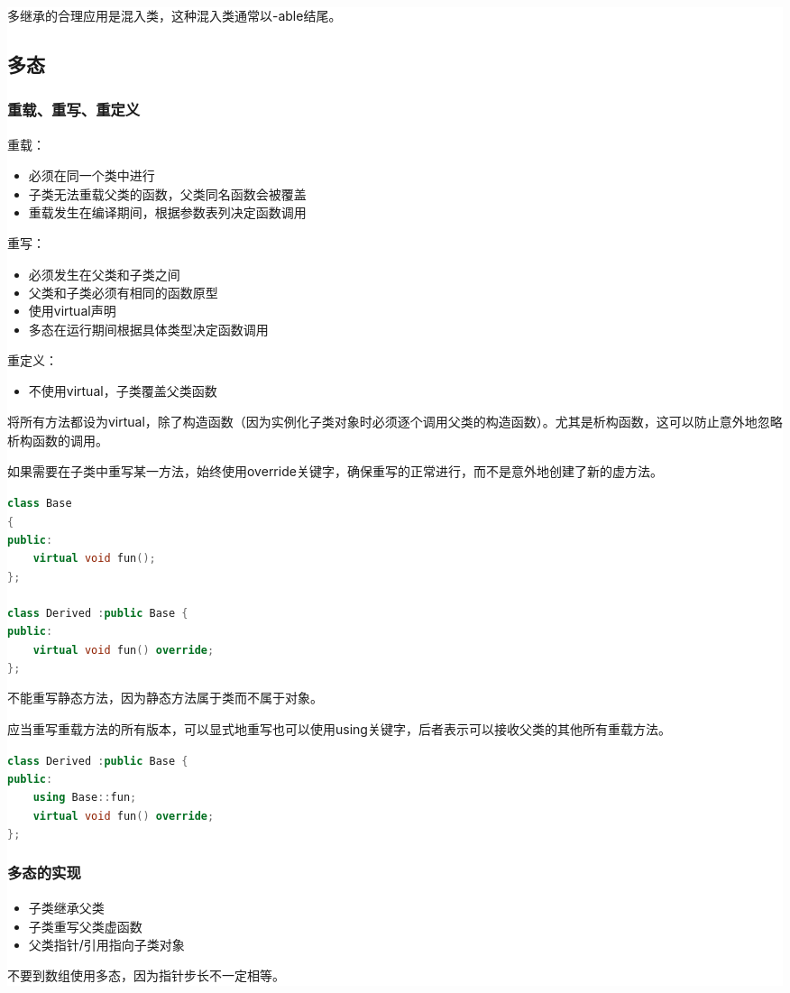 多继承的合理应用是混入类，这种混入类通常以-able结尾。

## 多态

### 重载、重写、重定义

重载：
- 必须在同一个类中进行
- 子类无法重载父类的函数，父类同名函数会被覆盖
- 重载发生在编译期间，根据参数表列决定函数调用

重写：
- 必须发生在父类和子类之间
- 父类和子类必须有相同的函数原型
- 使用virtual声明
- 多态在运行期间根据具体类型决定函数调用

重定义：
- 不使用virtual，子类覆盖父类函数

将所有方法都设为virtual，除了构造函数（因为实例化子类对象时必须逐个调用父类的构造函数）。尤其是析构函数，这可以防止意外地忽略析构函数的调用。

如果需要在子类中重写某一方法，始终使用override关键字，确保重写的正常进行，而不是意外地创建了新的虚方法。

```c++
class Base
{
public:
	virtual void fun();
};

class Derived :public Base {
public:
	virtual void fun() override;
};
```

不能重写静态方法，因为静态方法属于类而不属于对象。

应当重写重载方法的所有版本，可以显式地重写也可以使用using关键字，后者表示可以接收父类的其他所有重载方法。

```c++
class Derived :public Base {
public:
	using Base::fun;
	virtual void fun() override;
};
```

### 多态的实现

- 子类继承父类
- 子类重写父类虚函数
- 父类指针/引用指向子类对象

不要到数组使用多态，因为指针步长不一定相等。
